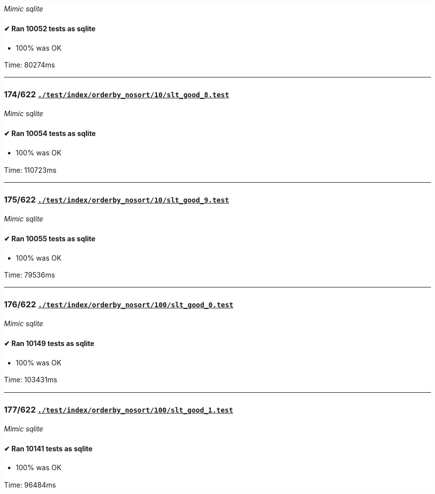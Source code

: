 _Mimic sqlite_
#### ✔ Ran 10052 tests as sqlite

* 100% was OK

Time: 80274ms

---- ---- ---- ---- ---- ---- ----
### 174/622 [`./test/index/orderby_nosort/10/slt_good_8.test`](https://github.com/mathiasrw/alasql-logictest/blob/master/sqllogic/./test/index/orderby_nosort/10/slt_good_8.test)

_Mimic sqlite_
#### ✔ Ran 10054 tests as sqlite

* 100% was OK

Time: 110723ms

---- ---- ---- ---- ---- ---- ----
### 175/622 [`./test/index/orderby_nosort/10/slt_good_9.test`](https://github.com/mathiasrw/alasql-logictest/blob/master/sqllogic/./test/index/orderby_nosort/10/slt_good_9.test)

_Mimic sqlite_
#### ✔ Ran 10055 tests as sqlite

* 100% was OK

Time: 79536ms

---- ---- ---- ---- ---- ---- ----
### 176/622 [`./test/index/orderby_nosort/100/slt_good_0.test`](https://github.com/mathiasrw/alasql-logictest/blob/master/sqllogic/./test/index/orderby_nosort/100/slt_good_0.test)

_Mimic sqlite_
#### ✔ Ran 10149 tests as sqlite

* 100% was OK

Time: 103431ms

---- ---- ---- ---- ---- ---- ----
### 177/622 [`./test/index/orderby_nosort/100/slt_good_1.test`](https://github.com/mathiasrw/alasql-logictest/blob/master/sqllogic/./test/index/orderby_nosort/100/slt_good_1.test)

_Mimic sqlite_
#### ✔ Ran 10141 tests as sqlite

* 100% was OK

Time: 96484ms
